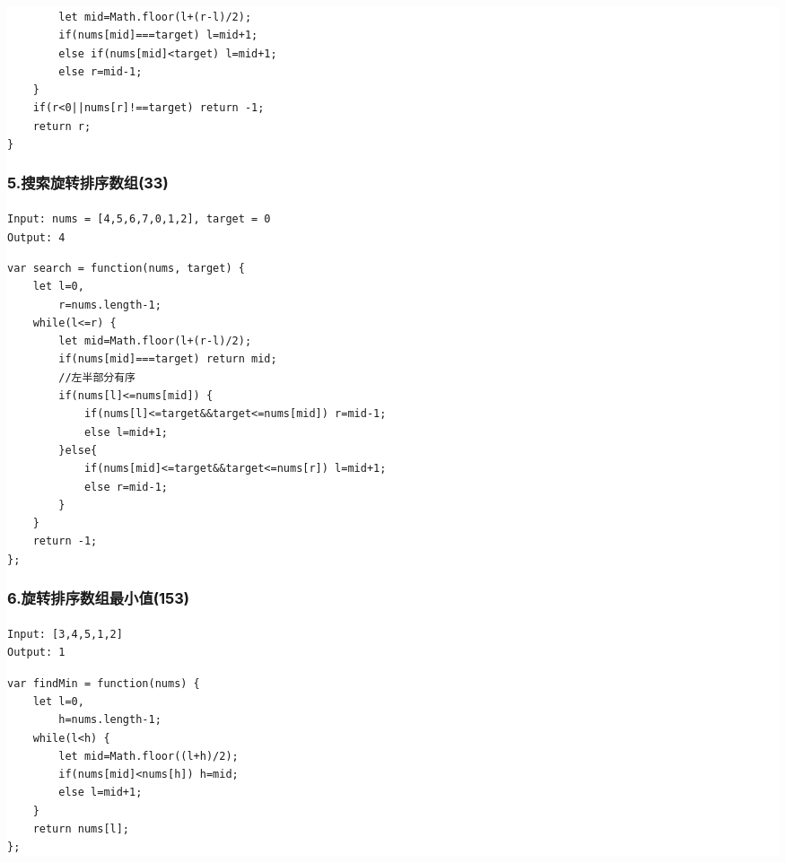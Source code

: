 ~~~JS
        let mid=Math.floor(l+(r-l)/2);
        if(nums[mid]===target) l=mid+1;
        else if(nums[mid]<target) l=mid+1;
        else r=mid-1;
    }
    if(r<0||nums[r]!==target) return -1;
    return r;
}
~~~



### 5.搜索旋转排序数组(33)

~~~
Input: nums = [4,5,6,7,0,1,2], target = 0
Output: 4
~~~

~~~JS
var search = function(nums, target) {
    let l=0,
        r=nums.length-1;
    while(l<=r) {
        let mid=Math.floor(l+(r-l)/2);
        if(nums[mid]===target) return mid;
        //左半部分有序
        if(nums[l]<=nums[mid]) {
            if(nums[l]<=target&&target<=nums[mid]) r=mid-1;
            else l=mid+1;
        }else{
            if(nums[mid]<=target&&target<=nums[r]) l=mid+1;
            else r=mid-1;
        }
    }
    return -1;
};
~~~

### 6.旋转排序数组最小值(153)

~~~
Input: [3,4,5,1,2] 
Output: 1
~~~

~~~JS
var findMin = function(nums) {
    let l=0,
        h=nums.length-1;
    while(l<h) {
        let mid=Math.floor((l+h)/2);
        if(nums[mid]<nums[h]) h=mid;
        else l=mid+1;
    }
    return nums[l];
};
~~~
